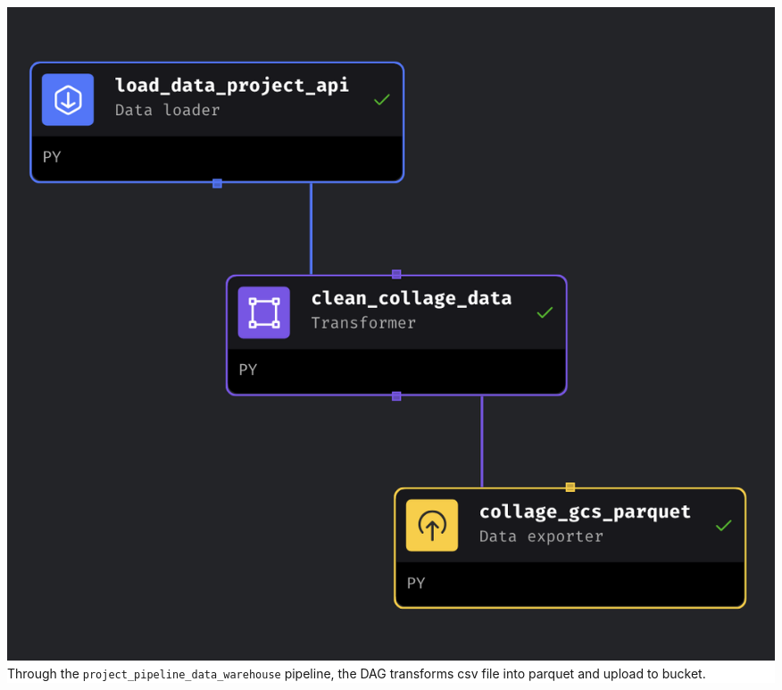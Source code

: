 ![project_pipeline_datalake](image/load_datalake.png)
Through the `project_pipeline_data_warehouse` pipeline, the DAG transforms csv file into parquet and upload to bucket. 